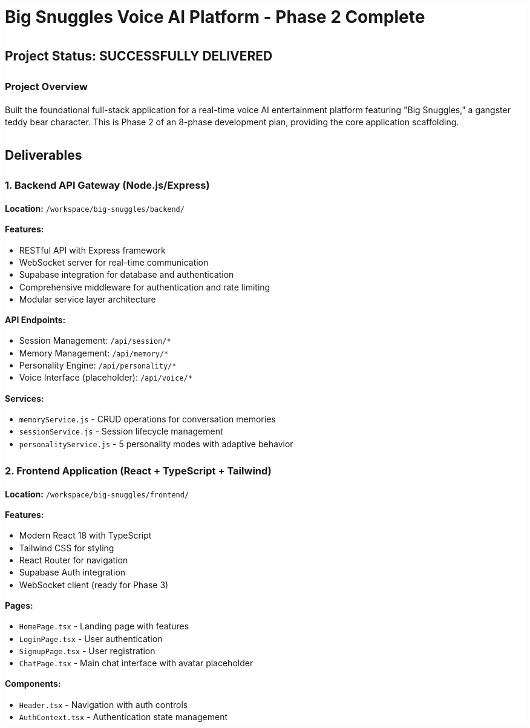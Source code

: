 # Big Snuggles Voice AI Platform - Phase 2 Complete

## Project Status: SUCCESSFULLY DELIVERED

### Project Overview
Built the foundational full-stack application for a real-time voice AI entertainment platform featuring "Big Snuggles," a gangster teddy bear character. This is Phase 2 of an 8-phase development plan, providing the core application scaffolding.

## Deliverables

### 1. Backend API Gateway (Node.js/Express)
**Location:** `/workspace/big-snuggles/backend/`

**Features:**
- RESTful API with Express framework
- WebSocket server for real-time communication
- Supabase integration for database and authentication
- Comprehensive middleware for authentication and rate limiting
- Modular service layer architecture

**API Endpoints:**
- Session Management: `/api/session/*`
- Memory Management: `/api/memory/*`
- Personality Engine: `/api/personality/*`
- Voice Interface (placeholder): `/api/voice/*`

**Services:**
- `memoryService.js` - CRUD operations for conversation memories
- `sessionService.js` - Session lifecycle management
- `personalityService.js` - 5 personality modes with adaptive behavior

### 2. Frontend Application (React + TypeScript + Tailwind)
**Location:** `/workspace/big-snuggles/frontend/`

**Features:**
- Modern React 18 with TypeScript
- Tailwind CSS for styling
- React Router for navigation
- Supabase Auth integration
- WebSocket client (ready for Phase 3)

**Pages:**
- `HomePage.tsx` - Landing page with features
- `LoginPage.tsx` - User authentication
- `SignupPage.tsx` - User registration
- `ChatPage.tsx` - Main chat interface with avatar placeholder

**Components:**
- `Header.tsx` - Navigation with auth controls
- `AuthContext.tsx` - Authentication state management
